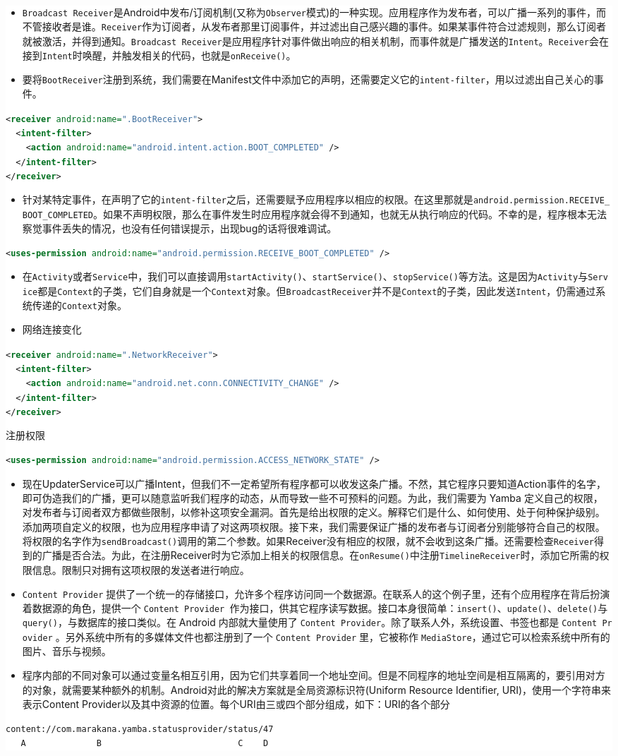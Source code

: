 + ``Broadcast Receiver``是Android中发布/订阅机制(又称为``Observer``模式)的一种实现。应用程序作为发布者，可以广播一系列的事件，而不管接收者是谁。``Receiver``作为订阅者，从发布者那里订阅事件，并过滤出自己感兴趣的事件。如果某事件符合过滤规则，那么订阅者就被激活，并得到通知。``Broadcast Receiver``是应用程序针对事件做出响应的相关机制，而事件就是广播发送的``Intent``。``Receiver``会在接到``Intent``时唤醒，并触发相关的代码，也就是``onReceive()``。

+ 要将``BootReceiver``注册到系统，我们需要在Manifest文件中添加它的声明，还需要定义它的``intent-filter``，用以过滤出自己关心的事件。

```xml
<receiver android:name=".BootReceiver">
  <intent-filter>
    <action android:name="android.intent.action.BOOT_COMPLETED" />
  </intent-filter>
</receiver>
```
+ 针对某特定事件，在声明了它的``intent-filter``之后，还需要赋予应用程序以相应的权限。在这里那就是``android.permission.RECEIVE_BOOT_COMPLETED``。如果不声明权限，那么在事件发生时应用程序就会得不到通知，也就无从执行响应的代码。不幸的是，程序根本无法察觉事件丢失的情况，也没有任何错误提示，出现bug的话将很难调试。

```xml
<uses-permission android:name="android.permission.RECEIVE_BOOT_COMPLETED" />
```

+ 在``Activity``或者``Service``中，我们可以直接调用``startActivity()``、``startService()``、``stopService()``等方法。这是因为``Activity``与``Service``都是``Context``的子类，它们自身就是一个``Context``对象。但``BroadcastReceiver``并不是``Context``的子类，因此发送``Intent``，仍需通过系统传递的``Context``对象。

+ 网络连接变化

```xml
<receiver android:name=".NetworkReceiver">
  <intent-filter>
    <action android:name="android.net.conn.CONNECTIVITY_CHANGE" />
  </intent-filter>
</receiver>
```
注册权限

```xml
<uses-permission android:name="android.permission.ACCESS_NETWORK_STATE" />
```

+ 现在UpdaterService可以广播Intent，但我们不一定希望所有程序都可以收发这条广播。不然，其它程序只要知道Action事件的名字，即可伪造我们的广播，更可以随意监听我们程序的动态，从而导致一些不可预料的问题。为此，我们需要为 Yamba 定义自己的权限，对发布者与订阅者双方都做些限制，以修补这项安全漏洞。首先是给出权限的定义。解释它们是什么、如何使用、处于何种保护级别。添加两项自定义的权限，也为应用程序申请了对这两项权限。接下来，我们需要保证广播的发布者与订阅者分别能够符合自己的权限。将权限的名字作为``sendBroadcast()``调用的第二个参数。如果Receiver没有相应的权限，就不会收到这条广播。还需要检查``Receiver``得到的广播是否合法。为此，在注册Receiver时为它添加上相关的权限信息。在``onResume()``中注册``TimelineReceiver``时，添加它所需的权限信息。限制只对拥有这项权限的发送者进行响应。

+ ``Content Provider`` 提供了一个统一的存储接口，允许多个程序访问同一个数据源。在联系人的这个例子里，还有个应用程序在背后扮演着数据源的角色，提供一个 ``Content Provider ``作为接口，供其它程序读写数据。接口本身很简单：``insert()``、``update()``、``delete()``与``query()``，与数据库的接口类似。在 Android 内部就大量使用了 ``Content Provider``。除了联系人外，系统设置、书签也都是 ``Content Provider`` 。另外系统中所有的多媒体文件也都注册到了一个 ``Content Provider`` 里，它被称作 ``MediaStore``，通过它可以检索系统中所有的图片、音乐与视频。

+ 程序内部的不同对象可以通过变量名相互引用，因为它们共享着同一个地址空间。但是不同程序的地址空间是相互隔离的，要引用对方的对象，就需要某种额外的机制。Android对此的解决方案就是全局资源标识符(Uniform Resource Identifier, URI)，使用一个字符串来表示Content Provider以及其中资源的位置。每个URI由三或四个部分组成，如下：URI的各个部分

```
content://com.marakana.yamba.statusprovider/status/47
   A              B                           C    D
```
